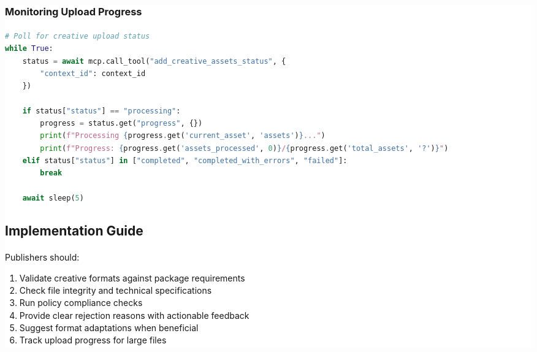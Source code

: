 ### Monitoring Upload Progress
```python
# Poll for creative upload status
while True:
    status = await mcp.call_tool("add_creative_assets_status", {
        "context_id": context_id
    })
    
    if status["status"] == "processing":
        progress = status.get("progress", {})
        print(f"Processing {progress.get('current_asset', 'assets')}...")
        print(f"Progress: {progress.get('assets_processed', 0)}/{progress.get('total_assets', '?')}")
    elif status["status"] in ["completed", "completed_with_errors", "failed"]:
        break
        
    await sleep(5)
```

## Implementation Guide

Publishers should:
1. Validate creative formats against package requirements
2. Check file integrity and technical specifications
3. Run policy compliance checks
4. Provide clear rejection reasons with actionable feedback
5. Suggest format adaptations when beneficial
6. Track upload progress for large files